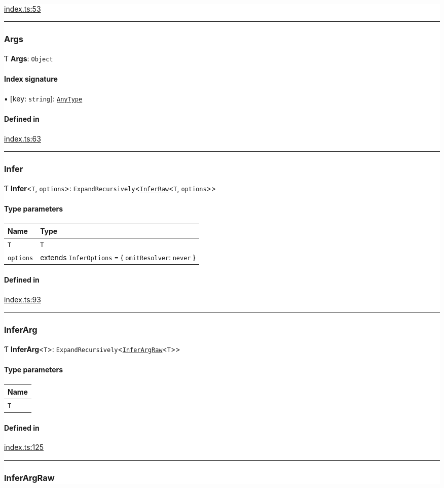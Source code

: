 [index.ts:53](https://github.com/stepci/garph/blob/bc1d582/src/index.ts#L53)

___

### Args

Ƭ **Args**: `Object`

#### Index signature

▪ [key: `string`]: [`AnyType`](index.md#anytype)

#### Defined in

[index.ts:63](https://github.com/stepci/garph/blob/bc1d582/src/index.ts#L63)

___

### Infer

Ƭ **Infer**<`T`, `options`\>: `ExpandRecursively`<[`InferRaw`](index.md#inferraw)<`T`, `options`\>\>

#### Type parameters

| Name | Type |
| :------ | :------ |
| `T` | `T` |
| `options` | extends `InferOptions` = { `omitResolver`: `never`  } |

#### Defined in

[index.ts:93](https://github.com/stepci/garph/blob/bc1d582/src/index.ts#L93)

___

### InferArg

Ƭ **InferArg**<`T`\>: `ExpandRecursively`<[`InferArgRaw`](index.md#inferargraw)<`T`\>\>

#### Type parameters

| Name |
| :------ |
| `T` |

#### Defined in

[index.ts:125](https://github.com/stepci/garph/blob/bc1d582/src/index.ts#L125)

___

### InferArgRaw
